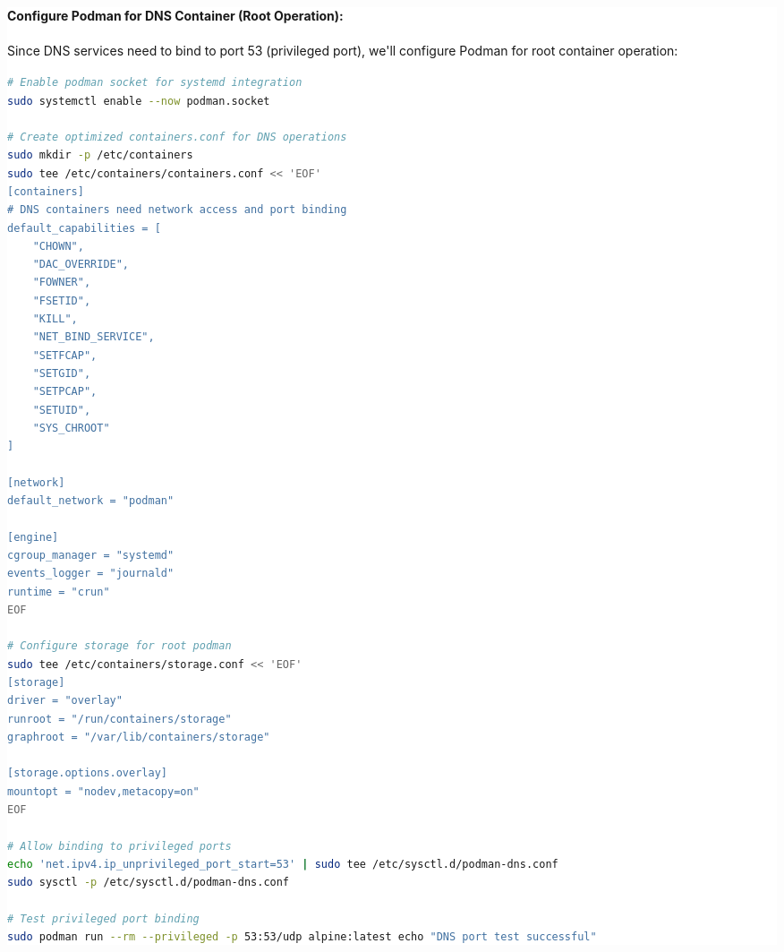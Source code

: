 #### **Configure Podman for DNS Container (Root Operation):**

Since DNS services need to bind to port 53 (privileged port), we'll configure Podman for root container operation:

```bash
# Enable podman socket for systemd integration
sudo systemctl enable --now podman.socket

# Create optimized containers.conf for DNS operations
sudo mkdir -p /etc/containers
sudo tee /etc/containers/containers.conf << 'EOF'
[containers]
# DNS containers need network access and port binding
default_capabilities = [
    "CHOWN",
    "DAC_OVERRIDE", 
    "FOWNER",
    "FSETID",
    "KILL",
    "NET_BIND_SERVICE",
    "SETFCAP",
    "SETGID",
    "SETPCAP",
    "SETUID",
    "SYS_CHROOT"
]

[network]
default_network = "podman"

[engine]
cgroup_manager = "systemd"
events_logger = "journald"
runtime = "crun"
EOF

# Configure storage for root podman
sudo tee /etc/containers/storage.conf << 'EOF'
[storage]
driver = "overlay"
runroot = "/run/containers/storage"
graphroot = "/var/lib/containers/storage"

[storage.options.overlay]
mountopt = "nodev,metacopy=on"
EOF

# Allow binding to privileged ports
echo 'net.ipv4.ip_unprivileged_port_start=53' | sudo tee /etc/sysctl.d/podman-dns.conf
sudo sysctl -p /etc/sysctl.d/podman-dns.conf

# Test privileged port binding
sudo podman run --rm --privileged -p 53:53/udp alpine:latest echo "DNS port test successful"
```
